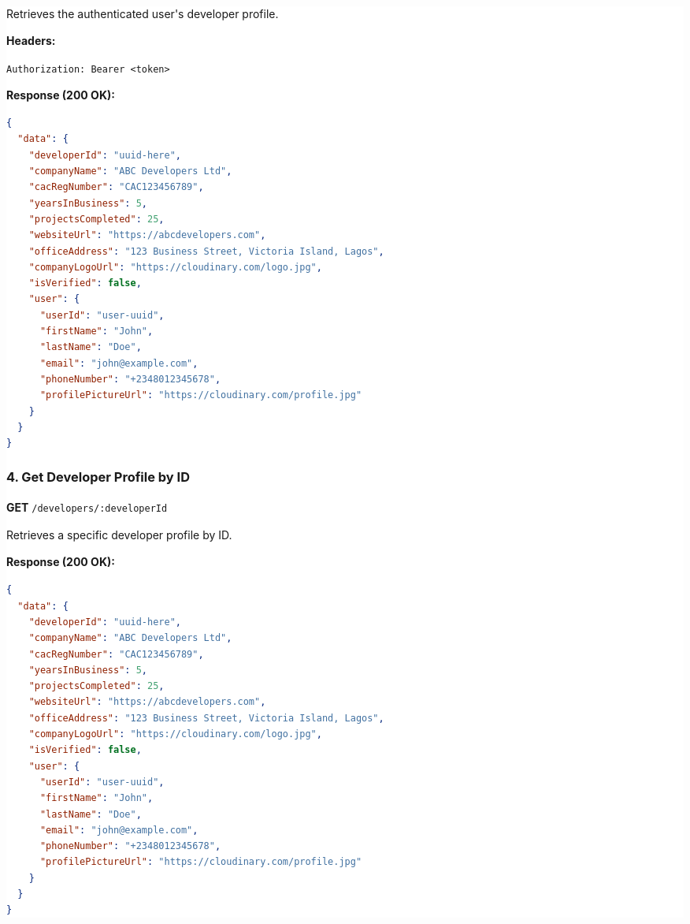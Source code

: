 Retrieves the authenticated user's developer profile.

**Headers:**
```
Authorization: Bearer <token>
```

**Response (200 OK):**
```json
{
  "data": {
    "developerId": "uuid-here",
    "companyName": "ABC Developers Ltd",
    "cacRegNumber": "CAC123456789",
    "yearsInBusiness": 5,
    "projectsCompleted": 25,
    "websiteUrl": "https://abcdevelopers.com",
    "officeAddress": "123 Business Street, Victoria Island, Lagos",
    "companyLogoUrl": "https://cloudinary.com/logo.jpg",
    "isVerified": false,
    "user": {
      "userId": "user-uuid",
      "firstName": "John",
      "lastName": "Doe",
      "email": "john@example.com",
      "phoneNumber": "+2348012345678",
      "profilePictureUrl": "https://cloudinary.com/profile.jpg"
    }
  }
}
```

### 4. Get Developer Profile by ID
**GET** `/developers/:developerId`

Retrieves a specific developer profile by ID.

**Response (200 OK):**
```json
{
  "data": {
    "developerId": "uuid-here",
    "companyName": "ABC Developers Ltd",
    "cacRegNumber": "CAC123456789",
    "yearsInBusiness": 5,
    "projectsCompleted": 25,
    "websiteUrl": "https://abcdevelopers.com",
    "officeAddress": "123 Business Street, Victoria Island, Lagos",
    "companyLogoUrl": "https://cloudinary.com/logo.jpg",
    "isVerified": false,
    "user": {
      "userId": "user-uuid",
      "firstName": "John",
      "lastName": "Doe",
      "email": "john@example.com",
      "phoneNumber": "+2348012345678",
      "profilePictureUrl": "https://cloudinary.com/profile.jpg"
    }
  }
}
```
